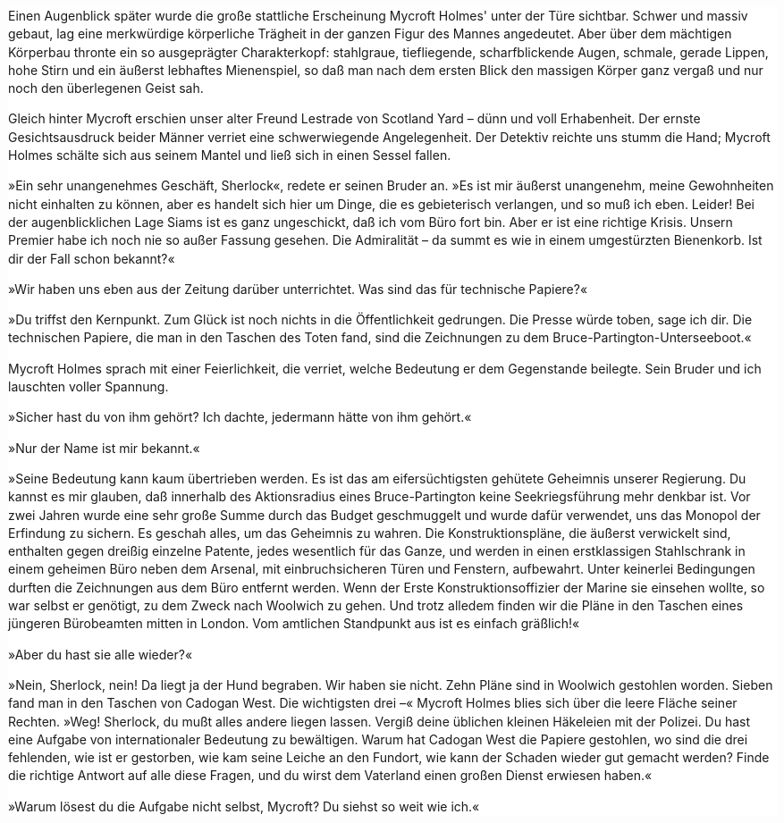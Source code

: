 Einen Augenblick später wurde die große stattliche Erscheinung Mycroft Holmes' unter der Türe sichtbar. Schwer und massiv gebaut, lag eine merkwürdige körperliche Trägheit in der ganzen Figur des Mannes angedeutet. Aber über dem mächtigen Körperbau thronte ein so ausgeprägter Charakterkopf: stahlgraue, tiefliegende, scharfblickende Augen, schmale, gerade Lippen, hohe Stirn und ein äußerst lebhaftes Mienenspiel, so daß man nach dem ersten Blick den massigen Körper ganz vergaß und nur noch den überlegenen Geist sah.

Gleich hinter Mycroft erschien unser alter Freund Lestrade von Scotland Yard – dünn und voll Erhabenheit. Der ernste Gesichtsausdruck beider Männer verriet eine schwerwiegende Angelegenheit. Der Detektiv reichte uns stumm die Hand; Mycroft Holmes schälte sich aus seinem Mantel und ließ sich in einen Sessel fallen.

»Ein sehr unangenehmes Geschäft, Sherlock«, redete er seinen Bruder an. »Es ist mir äußerst unangenehm, meine Gewohnheiten nicht einhalten zu können, aber es handelt sich hier um Dinge, die es gebieterisch verlangen, und so muß ich eben. Leider! Bei der augenblicklichen Lage Siams ist es ganz ungeschickt, daß ich vom Büro fort bin. Aber er ist eine richtige Krisis. Unsern Premier habe ich noch nie so außer Fassung gesehen. Die Admiralität – da summt es wie in einem umgestürzten Bienenkorb. Ist dir der Fall schon bekannt?«

»Wir haben uns eben aus der Zeitung darüber unterrichtet. Was sind das für technische Papiere?«

»Du triffst den Kernpunkt. Zum Glück ist noch nichts in die Öffentlichkeit gedrungen. Die Presse würde toben, sage ich dir. Die technischen Papiere, die man in den Taschen des Toten fand, sind die Zeichnungen zu dem Bruce-Partington-Unterseeboot.«

Mycroft Holmes sprach mit einer Feierlichkeit, die verriet, welche Bedeutung er dem Gegenstande beilegte. Sein Bruder und ich lauschten voller Spannung.

»Sicher hast du von ihm gehört? Ich dachte, jedermann hätte von ihm gehört.«

»Nur der Name ist mir bekannt.«

»Seine Bedeutung kann kaum übertrieben werden. Es ist das am eifersüchtigsten gehütete Geheimnis unserer Regierung. Du kannst es mir glauben, daß innerhalb des Aktionsradius eines Bruce-Partington keine Seekriegsführung mehr denkbar ist. Vor zwei Jahren wurde eine sehr große Summe durch das Budget geschmuggelt und wurde dafür verwendet, uns das Monopol der Erfindung zu sichern. Es geschah alles, um das Geheimnis zu wahren. Die Konstruktionspläne, die äußerst verwickelt sind, enthalten gegen dreißig einzelne Patente, jedes wesentlich für das Ganze, und werden in einen erstklassigen Stahlschrank in einem geheimen Büro neben dem Arsenal, mit einbruchsicheren Türen und Fenstern, aufbewahrt. Unter keinerlei Bedingungen durften die Zeichnungen aus dem Büro entfernt werden. Wenn der Erste Konstruktionsoffizier der Marine sie einsehen wollte, so war selbst er genötigt, zu dem Zweck nach Woolwich zu gehen. Und trotz alledem finden wir die Pläne in den Taschen eines jüngeren Bürobeamten mitten in London. Vom amtlichen Standpunkt aus ist es einfach gräßlich!«

»Aber du hast sie alle wieder?«

»Nein, Sherlock, nein! Da liegt ja der Hund begraben. Wir haben sie nicht. Zehn Pläne sind in Woolwich gestohlen worden. Sieben fand man in den Taschen von Cadogan West. Die wichtigsten drei –« Mycroft Holmes blies sich über die leere Fläche seiner Rechten. »Weg! Sherlock, du mußt alles andere liegen lassen. Vergiß deine üblichen kleinen Häkeleien mit der Polizei. Du hast eine Aufgabe von internationaler Bedeutung zu bewältigen. Warum hat Cadogan West die Papiere gestohlen, wo sind die drei fehlenden, wie ist er gestorben, wie kam seine Leiche an den Fundort, wie kann der Schaden wieder gut gemacht werden? Finde die richtige Antwort auf alle diese Fragen, und du wirst dem Vaterland einen großen Dienst erwiesen haben.«

»Warum lösest du die Aufgabe nicht selbst, Mycroft? Du siehst so weit wie ich.«
